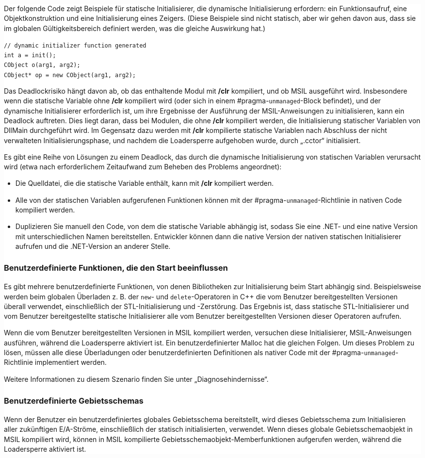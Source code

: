  Der folgende Code zeigt Beispiele für statische Initialisierer, die dynamische Initialisierung erfordern: ein Funktionsaufruf, eine Objektkonstruktion und eine Initialisierung eines Zeigers. \(Diese Beispiele sind nicht statisch, aber wir gehen davon aus, dass sie im globalen Gültigkeitsbereich definiert werden, was die gleiche Auswirkung hat.\)  
  
```  
// dynamic initializer function generated  
int a = init();  
CObject o(arg1, arg2);    
CObject* op = new CObject(arg1, arg2);  
```  
  
 Das Deadlockrisiko hängt davon ab, ob das enthaltende Modul mit **\/clr** kompiliert, und ob MSIL ausgeführt wird. Insbesondere wenn die statische Variable ohne **\/clr** kompiliert wird \(oder sich in einem \#pragma\-`unmanaged`\-Block befindet\), und der dynamische Initialisierer erforderlich ist, um ihre Ergebnisse der Ausführung der MSIL\-Anweisungen zu initialisieren, kann ein Deadlock auftreten. Dies liegt daran, dass bei Modulen, die ohne **\/clr** kompiliert werden, die Initialisierung statischer Variablen von DllMain durchgeführt wird. Im Gegensatz dazu werden mit **\/clr** kompilierte statische Variablen nach Abschluss der nicht verwalteten Initialisierungsphase, und nachdem die Loadersperre aufgehoben wurde, durch „.cctor“ initialisiert.  
  
 Es gibt eine Reihe von Lösungen zu einem Deadlock, das durch die dynamische Initialisierung von statischen Variablen verursacht wird \(etwa nach erforderlichem Zeitaufwand zum Beheben des Problems angeordnet\):  
  
-   Die Quelldatei, die die statische Variable enthält, kann mit **\/clr** kompiliert werden.  
  
-   Alle von der statischen Variablen aufgerufenen Funktionen können mit der \#pragma\-`unmanaged`\-Richtlinie in nativen Code kompiliert werden.  
  
-   Duplizieren Sie manuell den Code, von dem die statische Variable abhängig ist, sodass Sie eine .NET\- und eine native Version mit unterschiedlichen Namen bereitstellen. Entwickler können dann die native Version der nativen statischen Initialisierer aufrufen und die .NET\-Version an anderer Stelle.  
  
### Benutzerdefinierte Funktionen, die den Start beeinflussen  
 Es gibt mehrere benutzerdefinierte Funktionen, von denen Bibliotheken zur Initialisierung beim Start abhängig sind. Beispielsweise werden beim globalen Überladen z. B. der `new`\- und `delete`\-Operatoren in C\+\+ die vom Benutzer bereitgestellten Versionen überall verwendet, einschließlich der STL\-Initialisierung und \-Zerstörung. Das Ergebnis ist, dass statische STL\-Initialisierer und vom Benutzer bereitgestellte statische Initialisierer alle vom Benutzer bereitgestellten Versionen dieser Operatoren aufrufen.  
  
 Wenn die vom Benutzer bereitgestellten Versionen in MSIL kompiliert werden, versuchen diese Initialisierer, MSIL\-Anweisungen ausführen, während die Loadersperre aktiviert ist. Ein benutzerdefinierter Malloc hat die gleichen Folgen. Um dieses Problem zu lösen, müssen alle diese Überladungen oder benutzerdefinierten Definitionen als nativer Code mit der \#pragma\-`unmanaged`\-Richtlinie implementiert werden.  
  
 Weitere Informationen zu diesem Szenario finden Sie unter „Diagnosehindernisse“.  
  
### Benutzerdefinierte Gebietsschemas  
 Wenn der Benutzer ein benutzerdefiniertes globales Gebietsschema bereitstellt, wird dieses Gebietsschema zum Initialisieren aller zukünftigen E\/A\-Ströme, einschließlich der statisch initialisierten, verwendet. Wenn dieses globale Gebietsschemaobjekt in MSIL kompiliert wird, können in MSIL kompilierte Gebietsschemaobjekt\-Memberfunktionen aufgerufen werden, während die Loadersperre aktiviert ist.  
  